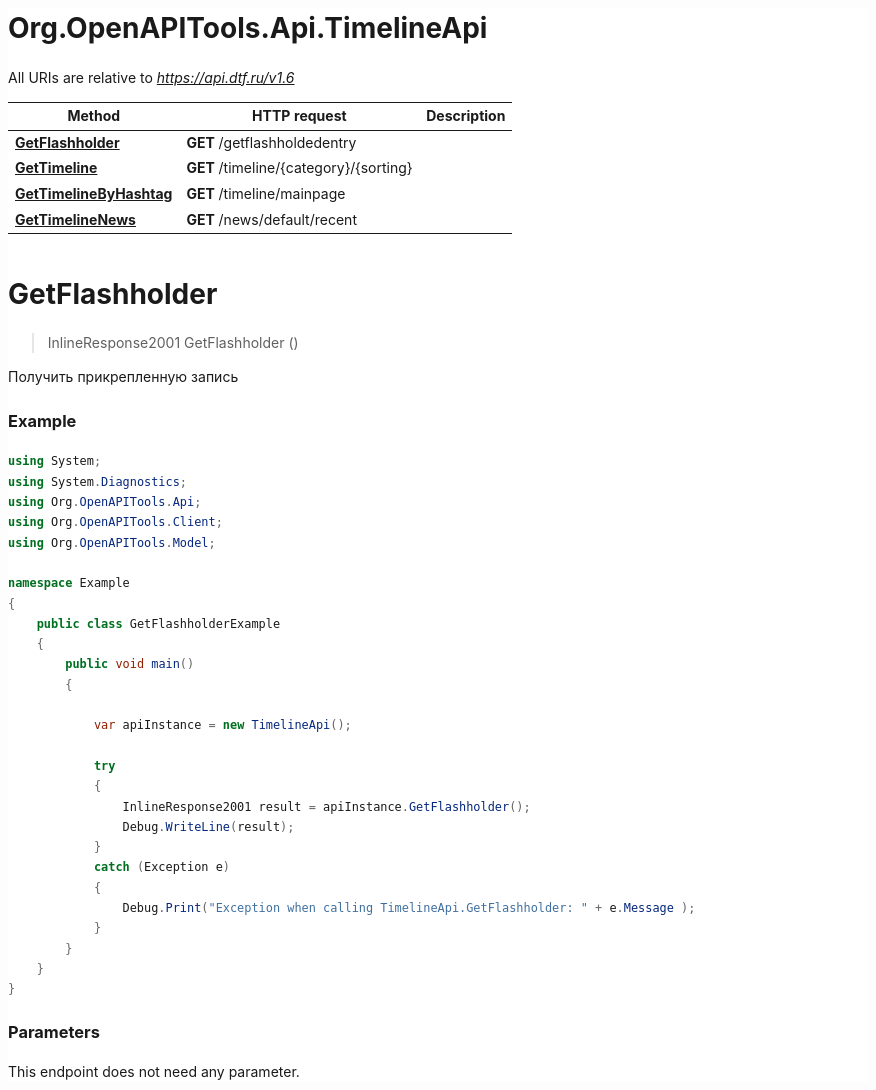 # Org.OpenAPITools.Api.TimelineApi

All URIs are relative to *https://api.dtf.ru/v1.6*

Method | HTTP request | Description
------------- | ------------- | -------------
[**GetFlashholder**](TimelineApi.md#getflashholder) | **GET** /getflashholdedentry | 
[**GetTimeline**](TimelineApi.md#gettimeline) | **GET** /timeline/{category}/{sorting} | 
[**GetTimelineByHashtag**](TimelineApi.md#gettimelinebyhashtag) | **GET** /timeline/mainpage | 
[**GetTimelineNews**](TimelineApi.md#gettimelinenews) | **GET** /news/default/recent | 


<a name="getflashholder"></a>
# **GetFlashholder**
> InlineResponse2001 GetFlashholder ()



Получить прикрепленную запись

### Example
```csharp
using System;
using System.Diagnostics;
using Org.OpenAPITools.Api;
using Org.OpenAPITools.Client;
using Org.OpenAPITools.Model;

namespace Example
{
    public class GetFlashholderExample
    {
        public void main()
        {
            
            var apiInstance = new TimelineApi();

            try
            {
                InlineResponse2001 result = apiInstance.GetFlashholder();
                Debug.WriteLine(result);
            }
            catch (Exception e)
            {
                Debug.Print("Exception when calling TimelineApi.GetFlashholder: " + e.Message );
            }
        }
    }
}
```

### Parameters
This endpoint does not need any parameter.
